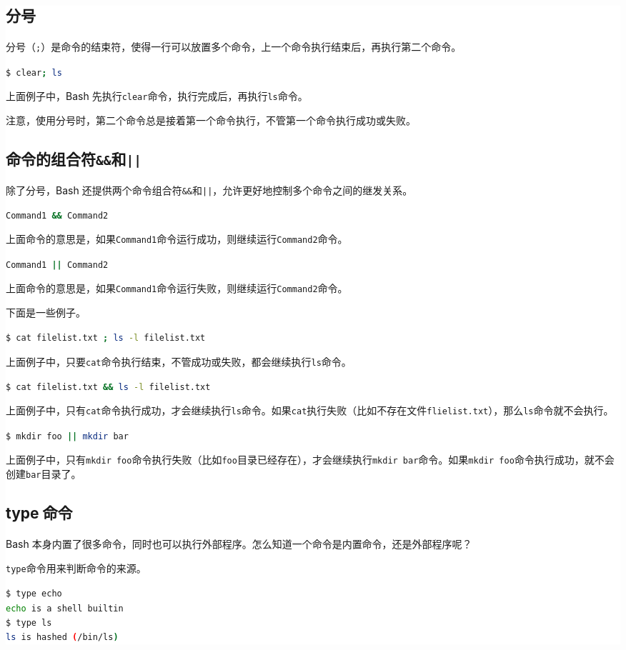## 分号

分号（`;`）是命令的结束符，使得一行可以放置多个命令，上一个命令执行结束后，再执行第二个命令。

```bash
$ clear; ls
```

上面例子中，Bash 先执行`clear`命令，执行完成后，再执行`ls`命令。

注意，使用分号时，第二个命令总是接着第一个命令执行，不管第一个命令执行成功或失败。

## 命令的组合符`&&`和`||`

除了分号，Bash 还提供两个命令组合符`&&`和`||`，允许更好地控制多个命令之间的继发关系。

```bash
Command1 && Command2
```

上面命令的意思是，如果`Command1`命令运行成功，则继续运行`Command2`命令。

```bash
Command1 || Command2
```

上面命令的意思是，如果`Command1`命令运行失败，则继续运行`Command2`命令。

下面是一些例子。

```bash
$ cat filelist.txt ; ls -l filelist.txt
```

上面例子中，只要`cat`命令执行结束，不管成功或失败，都会继续执行`ls`命令。

```bash
$ cat filelist.txt && ls -l filelist.txt
```

上面例子中，只有`cat`命令执行成功，才会继续执行`ls`命令。如果`cat`执行失败（比如不存在文件`flielist.txt`），那么`ls`命令就不会执行。

```bash
$ mkdir foo || mkdir bar
```

上面例子中，只有`mkdir foo`命令执行失败（比如`foo`目录已经存在），才会继续执行`mkdir bar`命令。如果`mkdir foo`命令执行成功，就不会创建`bar`目录了。

## type 命令

Bash 本身内置了很多命令，同时也可以执行外部程序。怎么知道一个命令是内置命令，还是外部程序呢？

`type`命令用来判断命令的来源。

```bash
$ type echo
echo is a shell builtin
$ type ls
ls is hashed (/bin/ls)
```
